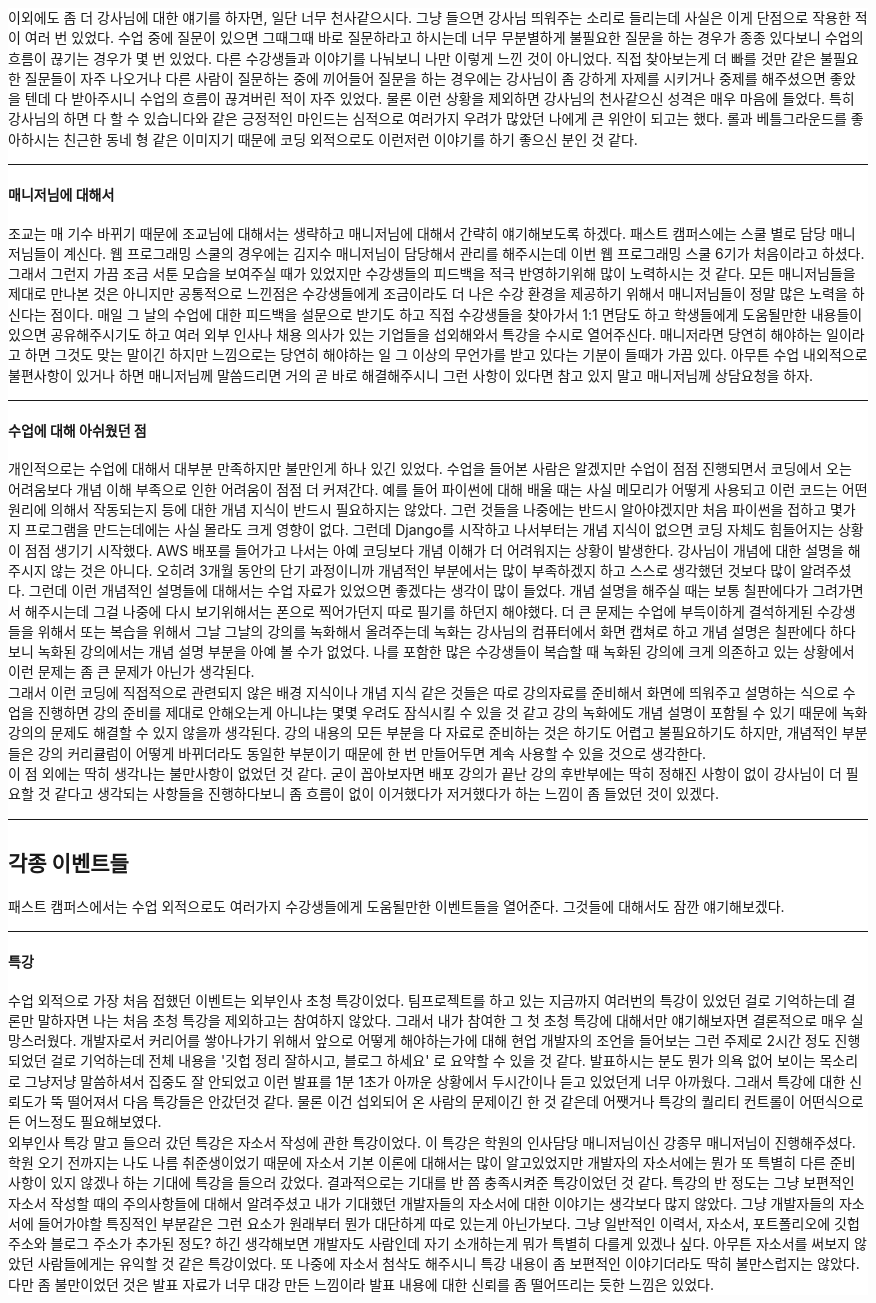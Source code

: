 이외에도 좀 더 강사님에 대한 얘기를 하자면, 일단 너무 천사같으시다. 그냥 들으면 강사님 띄워주는 소리로 들리는데 사실은 이게 단점으로 작용한 적이 여러 번 있었다. 수업 중에 질문이 있으면 그때그때 바로 질문하라고 하시는데 너무 무분별하게 불필요한 질문을 하는 경우가 종종 있다보니 수업의 흐름이 끊기는 경우가 몇 번 있었다. 다른 수강생들과 이야기를 나눠보니 나만 이렇게 느낀 것이 아니었다. 직접 찾아보는게 더 빠를 것만 같은 불필요한 질문들이 자주 나오거나 다른 사람이 질문하는 중에 끼어들어 질문을 하는 경우에는 강사님이 좀 강하게 자제를 시키거나 중제를 해주셨으면 좋았을 텐데 다 받아주시니 수업의 흐름이 끊겨버린 적이 자주 있었다. 물론 이런 상황을 제외하면 강사님의 천사같으신 성격은 매우 마음에 들었다. 특히 강사님의 하면 다 할 수 있습니다와 같은 긍정적인 마인드는 심적으로 여러가지 우려가 많았던 나에게 큰 위안이 되고는 했다. 롤과 베틀그라운드를 좋아하시는 친근한 동네 형 같은 이미지기 때문에 코딩 외적으로도 이런저런 이야기를 하기 좋으신 분인 것 같다.  

- - -

#### 매니저님에 대해서

조교는 매 기수 바뀌기 때문에 조교님에 대해서는 생략하고 매니저님에 대해서 간략히 얘기해보도록 하겠다. 패스트 캠퍼스에는 스쿨 별로 담당 매니저님들이 계신다. 웹 프로그래밍 스쿨의 경우에는 김지수 매니저님이 담당해서 관리를 해주시는데 이번 웹 프로그래밍 스쿨 6기가 처음이라고 하셨다. 그래서 그런지 가끔 조금 서툰 모습을 보여주실 때가 있었지만 수강생들의 피드백을 적극 반영하기위해 많이 노력하시는 것 같다. 모든 매니저님들을 제대로 만나본 것은 아니지만 공통적으로 느낀점은 수강생들에게 조금이라도 더 나은 수강 환경을 제공하기 위해서 매니저님들이 정말 많은 노력을 하신다는 점이다. 매일 그 날의 수업에 대한 피드백을 설문으로 받기도 하고 직접 수강생들을 찾아가서 1:1 면담도 하고 학생들에게 도움될만한 내용들이 있으면 공유해주시기도 하고 여러 외부 인사나 채용 의사가 있는 기업들을 섭외해와서 특강을 수시로 열어주신다. 매니저라면 당연히 해야하는 일이라고 하면 그것도 맞는 말이긴 하지만 느낌으로는 당연히 해야하는 일 그 이상의 무언가를 받고 있다는 기분이 들때가 가끔 있다. 아무튼 수업 내외적으로 불편사항이 있거나 하면 매니저님께 말씀드리면 거의 곧 바로 해결해주시니 그런 사항이 있다면 참고 있지 말고 매니저님께 상담요청을 하자.

- - -

#### 수업에 대해 아쉬웠던 점

개인적으로는 수업에 대해서 대부분 만족하지만 불만인게 하나 있긴 있었다. 수업을 들어본 사람은 알겠지만 수업이 점점 진행되면서 코딩에서 오는 어려움보다 개념 이해 부족으로 인한 어려움이 점점 더 커져간다. 예를 들어 파이썬에 대해 배울 때는 사실 메모리가 어떻게 사용되고 이런 코드는 어떤 원리에 의해서 작동되는지 등에 대한 개념 지식이 반드시 필요하지는 않았다. 그런 것들을 나중에는 반드시 알아야겠지만 처음 파이썬을 접하고 몇가지 프로그램을 만드는데에는 사실 몰라도 크게 영향이 없다. 그런데 Django를 시작하고 나서부터는 개념 지식이 없으면 코딩 자체도 힘들어지는 상황이 점점 생기기 시작했다. AWS 배포를 들어가고 나서는 아예 코딩보다 개념 이해가 더 어려워지는 상황이 발생한다. 강사님이 개념에 대한 설명을 해주시지 않는 것은 아니다. 오히려 3개월 동안의 단기 과정이니까 개념적인 부분에서는 많이 부족하겠지 하고 스스로 생각했던 것보다 많이 알려주셨다. 그런데 이런 개념적인 설명들에 대해서는 수업 자료가 있었으면 좋겠다는 생각이 많이 들었다. 개념 설명을 해주실 때는 보통 칠판에다가 그려가면서 해주시는데 그걸 나중에 다시 보기위해서는 폰으로 찍어가던지 따로 필기를 하던지 해야했다. 더 큰 문제는 수업에 부득이하게 결석하게된 수강생들을 위해서 또는 복습을 위해서 그날 그날의 강의를 녹화해서 올려주는데 녹화는 강사님의 컴퓨터에서 화면 캡쳐로 하고 개념 설명은 칠판에다 하다보니 녹화된 강의에서는 개념 설명 부분을 아예 볼 수가 없었다. 나를 포함한 많은 수강생들이 복습할 때 녹화된 강의에 크게 의존하고 있는 상황에서 이런 문제는 좀 큰 문제가 아닌가 생각된다.    
그래서 이런 코딩에 직접적으로 관련되지 않은 배경 지식이나 개념 지식 같은 것들은 따로 강의자료를 준비해서 화면에 띄워주고 설명하는 식으로 수업을 진행하면 강의 준비를 제대로 안해오는게 아니냐는 몇몇 우려도 잠식시킬 수 있을 것 같고 강의 녹화에도 개념 설명이 포함될 수 있기 때문에 녹화 강의의 문제도 해결할 수 있지 않을까 생각된다. 강의 내용의 모든 부분을 다 자료로 준비하는 것은 하기도 어렵고 불필요하기도 하지만, 개념적인 부분들은 강의 커리큘럼이 어떻게 바뀌더라도 동일한 부분이기 때문에 한 번 만들어두면 계속 사용할 수 있을 것으로 생각한다.  
이 점 외에는 딱히 생각나는 불만사항이 없었던 것 같다. 굳이 꼽아보자면 배포 강의가 끝난 강의 후반부에는 딱히 정해진 사항이 없이 강사님이 더 필요할 것 같다고 생각되는 사항들을 진행하다보니 좀 흐름이 없이 이거했다가 저거했다가 하는 느낌이 좀 들었던 것이 있겠다.

- - -

## 각종 이벤트들

패스트 캠퍼스에서는 수업 외적으로도 여러가지 수강생들에게 도움될만한 이벤트들을 열어준다. 그것들에 대해서도 잠깐 얘기해보겠다.

- - -

#### 특강

수업 외적으로 가장 처음 접했던 이벤트는 외부인사 초청 특강이었다. 팀프로젝트를 하고 있는 지금까지 여러번의 특강이 있었던 걸로 기억하는데 결론만 말하자면 나는 처음 초청 특강을 제외하고는 참여하지 않았다. 그래서 내가 참여한 그 첫 초청 특강에 대해서만 얘기해보자면 결론적으로 매우 실망스러웠다. 개발자로서 커리어를 쌓아나가기 위해서 앞으로 어떻게 해야하는가에 대해 현업 개발자의 조언을 들어보는 그런 주제로 2시간 정도 진행되었던 걸로 기억하는데 전체 내용을 '깃헙 정리 잘하시고, 블로그 하세요' 로 요약할 수 있을 것 같다. 발표하시는 분도 뭔가 의욕 없어 보이는 목소리로 그냥저냥 말씀하셔서 집중도 잘 안되었고 이런 발표를 1분 1초가 아까운 상황에서 두시간이나 듣고 있었던게 너무 아까웠다. 그래서 특강에 대한 신뢰도가 뚝 떨어져서 다음 특강들은 안갔던것 같다. 물론 이건 섭외되어 온 사람의 문제이긴 한 것 같은데 어쨋거나 특강의 퀄리티 컨트롤이 어떤식으로든 어느정도 필요해보였다.  
외부인사 특강 말고 들으러 갔던 특강은 자소서 작성에 관한 특강이었다. 이 특강은 학원의 인사담당 매니저님이신 강종무 매니저님이 진행해주셨다. 학원 오기 전까지는 나도 나름 취준생이었기 때문에 자소서 기본 이론에 대해서는 많이 알고있었지만 개발자의 자소서에는 뭔가 또 특별히 다른 준비사항이 있지 않겠나 하는 기대에 특강을 들으러 갔었다. 결과적으로는 기대를 반 쯤 충족시켜준 특강이었던 것 같다. 특강의 반 정도는 그냥 보편적인 자소서 작성할 때의 주의사항들에 대해서 알려주셨고 내가 기대했던 개발자들의 자소서에 대한 이야기는 생각보다 많지 않았다. 그냥 개발자들의 자소서에 들어가야할 특징적인 부분같은 그런 요소가 원래부터 뭔가 대단하게 따로 있는게 아닌가보다. 그냥 일반적인 이력서, 자소서, 포트폴리오에 깃헙 주소와 블로그 주소가 추가된 정도? 하긴 생각해보면 개발자도 사람인데 자기 소개하는게 뭐가 특별히 다를게 있겠나 싶다. 아무튼 자소서를 써보지 않았던 사람들에게는 유익할 것 같은 특강이었다. 또 나중에 자소서 첨삭도 해주시니 특강 내용이 좀 보편적인 이야기더라도 딱히 불만스럽지는 않았다. 다만 좀 불만이었던 것은 발표 자료가 너무 대강 만든 느낌이라 발표 내용에 대한 신뢰를 좀 떨어뜨리는 듯한 느낌은 있었다.

